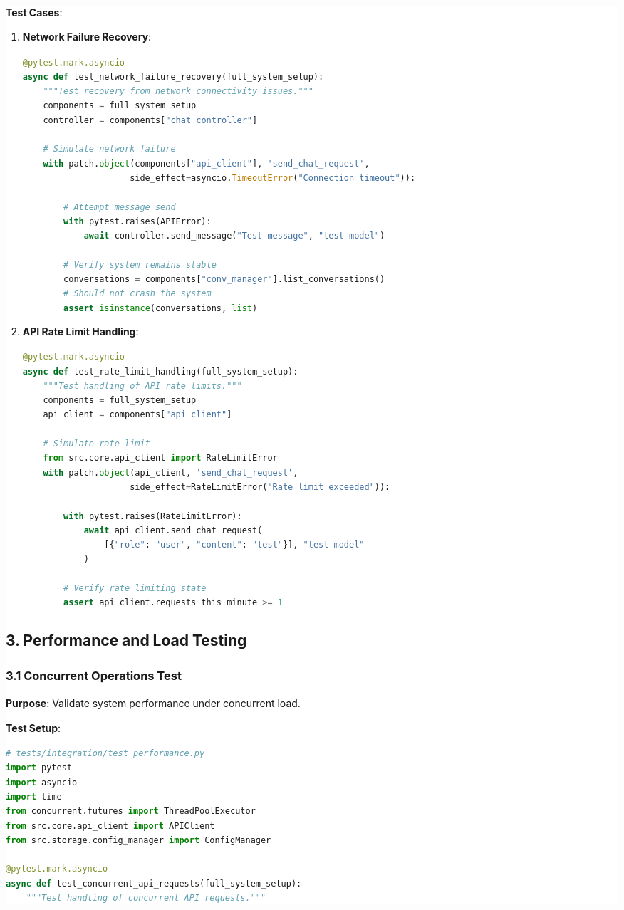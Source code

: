 **Test Cases**:

1. **Network Failure Recovery**:
   ```python
   @pytest.mark.asyncio
   async def test_network_failure_recovery(full_system_setup):
       """Test recovery from network connectivity issues."""
       components = full_system_setup
       controller = components["chat_controller"]

       # Simulate network failure
       with patch.object(components["api_client"], 'send_chat_request',
                        side_effect=asyncio.TimeoutError("Connection timeout")):

           # Attempt message send
           with pytest.raises(APIError):
               await controller.send_message("Test message", "test-model")

           # Verify system remains stable
           conversations = components["conv_manager"].list_conversations()
           # Should not crash the system
           assert isinstance(conversations, list)
   ```

2. **API Rate Limit Handling**:
   ```python
   @pytest.mark.asyncio
   async def test_rate_limit_handling(full_system_setup):
       """Test handling of API rate limits."""
       components = full_system_setup
       api_client = components["api_client"]

       # Simulate rate limit
       from src.core.api_client import RateLimitError
       with patch.object(api_client, 'send_chat_request',
                        side_effect=RateLimitError("Rate limit exceeded")):

           with pytest.raises(RateLimitError):
               await api_client.send_chat_request(
                   [{"role": "user", "content": "test"}], "test-model"
               )

           # Verify rate limiting state
           assert api_client.requests_this_minute >= 1
   ```

## 3. Performance and Load Testing

### 3.1 Concurrent Operations Test

**Purpose**: Validate system performance under concurrent load.

**Test Setup**:
```python
# tests/integration/test_performance.py
import pytest
import asyncio
import time
from concurrent.futures import ThreadPoolExecutor
from src.core.api_client import APIClient
from src.storage.config_manager import ConfigManager

@pytest.mark.asyncio
async def test_concurrent_api_requests(full_system_setup):
    """Test handling of concurrent API requests."""
```